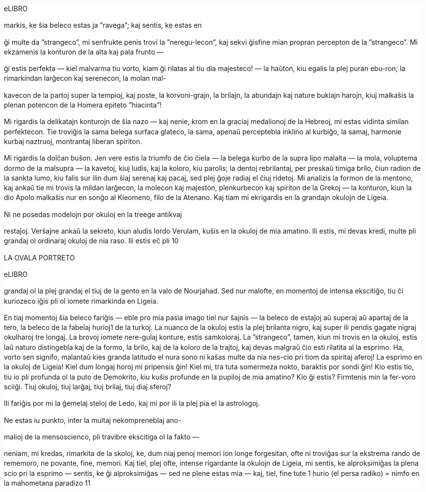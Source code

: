 eLIBRO

markis, ke ŝia beleco estas ja ”ravega”; kaj sentis, ke estas en

ĝi multe da ”strangeco”, mi senfrukte penis trovi la ”neregu-lecon”, kaj sekvi ĝisfine mian propran percepton de la ”strangeco”. Mi ekzamenis la konturon de la alta kaj pala frunto —

ĝi estis perfekta — kiel malvarma tiu vorto, kiam ĝi rilatas al tiu dia majesteco\! — la haŭton, kiu egalis la plej puran ebu-ron; la rimarkindan larĝecon kaj serenecon, la molan mal-

kavecon de la partoj super la tempioj, kaj poste, la korvoni-grajn, la brilajn, la abundajn kaj nature buklajn harojn, kiuj malkaŝis la plenan potencon de la Homera epiteto ”hiacinta”\! 

Mi rigardis la delikatajn konturojn de ŝia nazo — kaj nenie, krom en la graciaj medalionoj de la Hebreoj, mi estas vidinta similan perfektecon. Tie troviĝis la sama belega surfaca glateco, la sama, apenaŭ perceptebla inklino al kurbiĝo, la samaj, harmonie kurbaj naztruoj, montrantaj liberan spiriton. 

Mi rigardis la dolĉan buŝon. Jen vere estis la triumfo de ĉio ĉiela — la belega kurbo de la supra lipo malalta — la mola, voluptema dormo de la malsupra — la kavetoj, kiuj ludis, kaj la koloro, kiu parolis; la dentoj rebrilantaj, per preskaŭ timiga brilo, ĉiun radion de la sankta lumo, kiu falis sur ilin dum ŝiaj serenaj kaj pacaj, sed plej ĝoje radiaj el ĉiuj ridetoj. Mi analizis la formon de la mentono, kaj ankaŭ tie mi trovis la mildan larĝecon, la molecon kaj majeston, plenkurbecon kaj spiriton de la Grekoj — la konturon, kiun la dio Apolo malkaŝis nur en sonĝo al Kleomeno, filo de la Atenano. Kaj tiam mi ekrigardis en la grandajn okulojn de Ligeia. 

Ni ne posedas modelojn por okuloj en la treege antikvaj

restaĵoj. Verŝajne ankaŭ la sekreto, kiun aludis lordo Verulam, kuŝis en la okuloj de mia amatino. Ili estis, mi devas kredi, multe pli grandaj ol ordinaraj okuloj de nia raso. Ili estis eĉ pli 10

LA OVALA PORTRETO

eLIBRO

grandaj ol la plej grandaj el tiuj de la gento en la valo de Nourjahad. Sed nur malofte, en momentoj de intensa ekscitiĝo, tiu ĉi kuriozeco iĝis pli ol iomete rimarkinda en Ligeia. 

En tiaj momentoj ŝia beleco fariĝis — eble pro mia pasia imago tiel nur ŝajnis — la beleco de estaĵoj aŭ superaj aŭ apartaj de la tero, la beleco de la fabelaj hurioj1 de la turkoj. La nuanco de la okuloj estis la plej brilanta nigro, kaj super ili pendis gagate nigraj okulharoj tre longaj. La brovoj iomete nere-gulaj konture, estis samkoloraj. La ”strangeco”, tamen, kiun mi trovis en la okuloj, estis laŭ naturo distingebla kaj de la formo, la brilo, kaj de la koloro de la trajtoj, kaj devas malgraŭ ĉio esti rilatita al la esprimo. Ha, vorto sen signifo, malantaŭ kies granda latitudo el nura sono ni kaŝas multe da nia nes-cio pri tiom da spiritaj aferoj\! La esprimo en la okuloj de Ligeia\! Kiel dum longaj horoj mi pripensis ĝin\! Kiel mi, tra tuta somermeza nokto, baraktis por sondi ĝin\! Kio estis tio, tiu io pli profunda ol la puto de Demokrito, kiu kuŝis profunde en la pupiloj de mia amatino? Kio ĝi estis? Firmtenis min la fer-voro sciiĝi. Tiuj okuloj, tiuj larĝaj, tiuj brilaj, tiuj diaj sferoj? 

Ili fariĝis por mi la ĝemelaj steloj de Ledo, kaj mi por ili la plej pia el la astrologoj. 

Ne estas iu punkto, inter la multaj nekompreneblaj ano-

malioj de la mensoscienco, pli travibre ekscitiga ol la fakto —

neniam, mi kredas, rimarkita de la skoloj, ke, dum niaj penoj memori ion longe forgesitan, ofte ni troviĝas sur la ekstrema rando de rememoro, ne povante, fine, memori. Kaj tiel, plej ofte, intense rigardante la okulojn de Ligeia, mi sentis, ke alproksimiĝas la plena scio pri la esprimo — sentis, ke ĝi alproksimiĝas — sed ne plene estas mia — kaj, tiel, fine tute 1 hurio \(el persa radiko\) = nimfo en la mahometana paradizo 11
